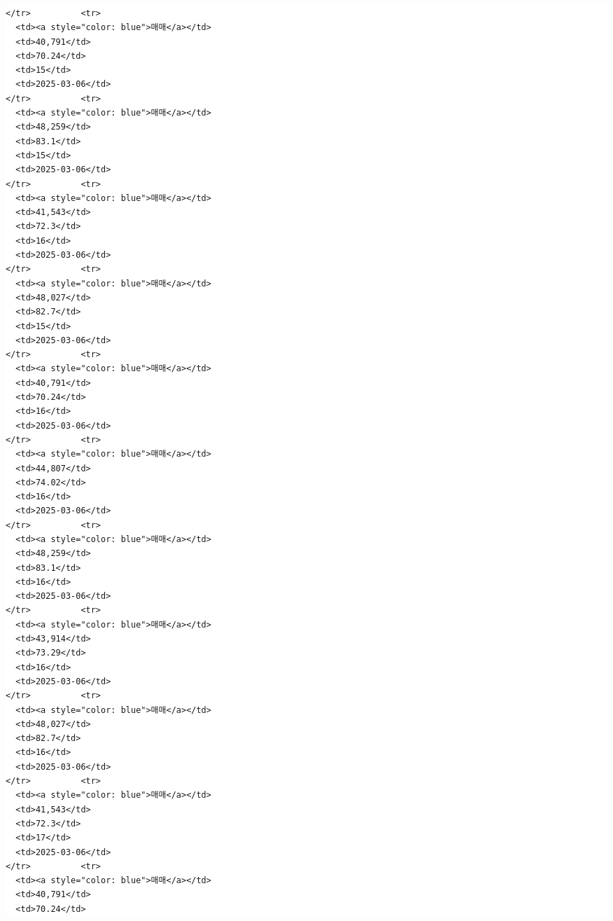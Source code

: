     </tr>          <tr>
      <td><a style="color: blue">매매</a></td>
      <td>40,791</td>
      <td>70.24</td>
      <td>15</td>
      <td>2025-03-06</td>
    </tr>          <tr>
      <td><a style="color: blue">매매</a></td>
      <td>48,259</td>
      <td>83.1</td>
      <td>15</td>
      <td>2025-03-06</td>
    </tr>          <tr>
      <td><a style="color: blue">매매</a></td>
      <td>41,543</td>
      <td>72.3</td>
      <td>16</td>
      <td>2025-03-06</td>
    </tr>          <tr>
      <td><a style="color: blue">매매</a></td>
      <td>48,027</td>
      <td>82.7</td>
      <td>15</td>
      <td>2025-03-06</td>
    </tr>          <tr>
      <td><a style="color: blue">매매</a></td>
      <td>40,791</td>
      <td>70.24</td>
      <td>16</td>
      <td>2025-03-06</td>
    </tr>          <tr>
      <td><a style="color: blue">매매</a></td>
      <td>44,807</td>
      <td>74.02</td>
      <td>16</td>
      <td>2025-03-06</td>
    </tr>          <tr>
      <td><a style="color: blue">매매</a></td>
      <td>48,259</td>
      <td>83.1</td>
      <td>16</td>
      <td>2025-03-06</td>
    </tr>          <tr>
      <td><a style="color: blue">매매</a></td>
      <td>43,914</td>
      <td>73.29</td>
      <td>16</td>
      <td>2025-03-06</td>
    </tr>          <tr>
      <td><a style="color: blue">매매</a></td>
      <td>48,027</td>
      <td>82.7</td>
      <td>16</td>
      <td>2025-03-06</td>
    </tr>          <tr>
      <td><a style="color: blue">매매</a></td>
      <td>41,543</td>
      <td>72.3</td>
      <td>17</td>
      <td>2025-03-06</td>
    </tr>          <tr>
      <td><a style="color: blue">매매</a></td>
      <td>40,791</td>
      <td>70.24</td>